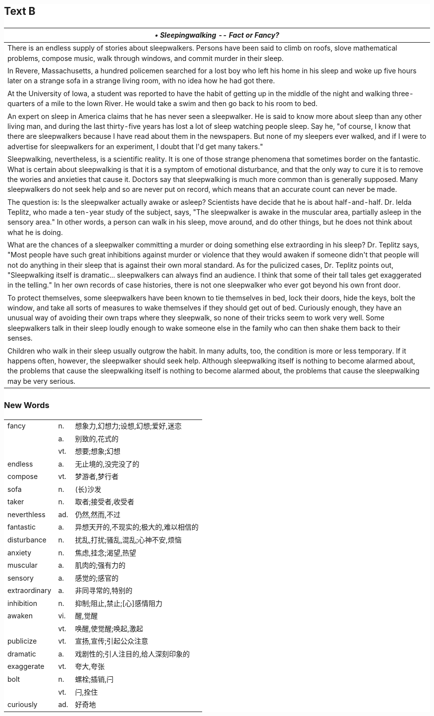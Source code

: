 ## Text B

|_&bull; Sleepingwalking -- Fact or Fancy?_|
|---|
|There is an endless supply of stories about sleepwalkers. Persons have been said to climb on roofs, slove mathematical problems, compose music, walk through windows, and commit murder in their sleep.|
|In Revere, Massachusetts, a hundred policemen searched for a lost boy who left his home in his sleep and woke up five hours later on a strange sofa in a strange living room, with no idea how he had got there.|
|At the University of Iowa, a student was reported to have the habit of getting up in the middle of the night and walking three-quarters of a mile to the Iown River. He would take a swim and then go back to his room to bed.|
|An expert on sleep in America claims that he has never seen a sleepwalker. He is said to know more about sleep than any other living man, and during the last thirty-five years has lost a lot of sleep watching people sleep. Say he, "of course, I know that there are sleepwalkers because I have read about them in the newspapers. But none of my sleepers ever walked, and if I were to advertise for sleepwalkers for an experiment, I doubt that I'd get many takers."|
|Sleepwalking, nevertheless, is a scientific reality. It is one of those strange phenomena that sometimes border on the fantastic. What is certain about sleepwalking is that it is a symptom of emotional disturbance, and that the only way to cure it is to remove the wories and anxieties that cause it. Doctors say that sleepwalking is much more common than is generally supposed. Many sleepwalkers do not seek help and so are never put on record, which means that an accurate count can never be made.|
|The question is: Is the sleepwalker actually awake or asleep? Scientists have decide that he is about half-and-half. Dr. Ielda Teplitz, who made a ten-year study of the subject, says, "The sleepwalker is awake in the muscular area, partially asleep in the sensory area." In other words, a person can walk in his sleep, move around, and do other things, but he does not think about what he is doing.|
|What are the chances of a sleepwalker committing a murder or doing something else extraording in his sleep? Dr. Teplitz says, "Most people have such great inhibitions against murder or violence that they would awaken if someone didn't that people will not do anything in their sleep that is against their own moral standard. As for the pulicized cases, Dr. Teplitz points out, "Sleepwalking itself is dramatic... sleepwalkers can always find an audience. I think that some of their tall tales get exaggerated in the telling." In her own records of case histories, there is not one sleepwalker who ever got beyond his own front door.|
|To protect themselves, some sleepwalkers have been known to tie themselves in bed, lock their doors, hide the keys, bolt the window, and take all sorts of measures to wake themselves if they should get out of bed. Curiously enough, they have an unusual way of avoiding their own traps where they sleepwalk, so none of their tricks seem to work very well. Some sleepwalkers talk in their sleep loudly enough to wake someone else in the family who can then shake them back to their senses.|
|Children who walk in their sleep usually outgrow the habit. In many adults, too, the condition is more or less temporary. If it happens often, however, the sleepwalker should seek help. Although sleepwalking itself is nothing to become alarmed about, the problems that cause the sleepwalking itself is nothing to become alarmed about, the problems that cause the sleepwalking may be very serious.|

### New Words

|                            |     |                                |
| ---                        | --- | ---                            |
| fancy                      | n.  | 想象力,幻想力;设想,幻想;爱好,迷恋            |
|                            | a.  | 别致的,花式的                        |
|                            | vt. | 想要;想象;幻想                       |
| endless                    | a.  | 无止境的,没完没了的                     |
| compose                    | vt. | 梦游者,梦行者                        |
| sofa                       | n.  | (长)沙发                          |
| taker                      | n.  | 取者;接受者,收受者                     |
| neverthless                | ad. | 仍然,然而,不过                       |
| fantastic                  | a.  | 异想天开的,不现实的;极大的,难以相信的           |
| disturbance                | n.  | 扰乱,打扰;骚乱,混乱;心神不安,烦恼            |
| anxiety                    | n.  | 焦虑,挂念;渴望,热望                    |
| muscular                   | a.  | 肌肉的;强有力的                       |
| sensory                    | a.  | 感觉的;感官的                        |
| extraordinary              | a.  | 非同寻常的,特别的                      |
| inhibition                 | n.  | 抑制;阻止,禁止;[心]感情阻力               |
| awaken                     | vi. | 醒,觉醒                           |
|                            | vt. | 唤醒,使觉醒;唤起,激起                   |
| publicize                  | vt. | 宣扬,宣传;引起公众注意                   |
| dramatic                   | a.  | 戏剧性的;引人注目的,给人深刻印象的             |
| exaggerate                 | vt. | 夸大,夸张                          |
| bolt                       | n.  | 螺栓;插销,闩                        |
|                            | vt. | 闩,拴住                           |
| curiously                  | ad. | 好奇地                            |